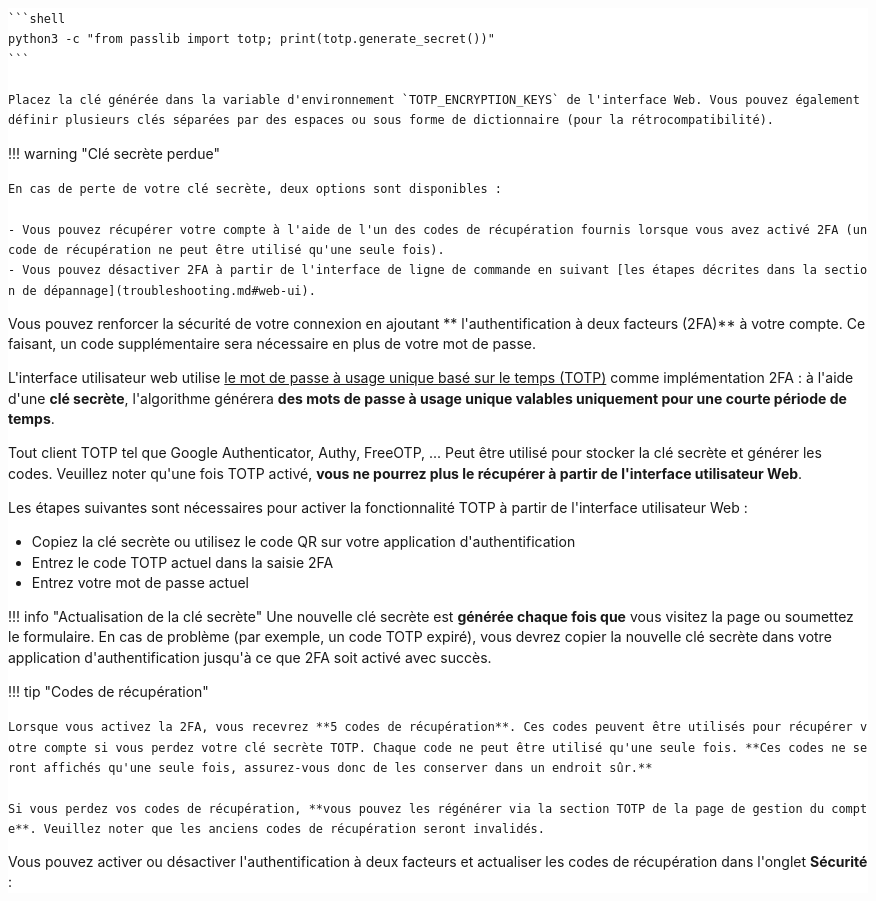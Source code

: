     ```shell
    python3 -c "from passlib import totp; print(totp.generate_secret())"
    ```

    Placez la clé générée dans la variable d'environnement `TOTP_ENCRYPTION_KEYS` de l'interface Web. Vous pouvez également définir plusieurs clés séparées par des espaces ou sous forme de dictionnaire (pour la rétrocompatibilité).

!!! warning "Clé secrète perdue"

    En cas de perte de votre clé secrète, deux options sont disponibles :

    - Vous pouvez récupérer votre compte à l'aide de l'un des codes de récupération fournis lorsque vous avez activé 2FA (un code de récupération ne peut être utilisé qu'une seule fois).
    - Vous pouvez désactiver 2FA à partir de l'interface de ligne de commande en suivant [les étapes décrites dans la section de dépannage](troubleshooting.md#web-ui).

Vous pouvez renforcer la sécurité de votre connexion en ajoutant ** l'authentification à deux facteurs (2FA)** à votre compte. Ce faisant, un code supplémentaire sera nécessaire en plus de votre mot de passe.

L'interface utilisateur web utilise [ le mot de passe à usage unique basé sur le temps (TOTP)](https://en.wikipedia.org/wiki/Time-based_one-time_password) comme implémentation 2FA : à l'aide d'une **clé secrète**, l'algorithme générera **des mots de passe à usage unique valables uniquement pour une courte période de temps**.

Tout client TOTP tel que Google Authenticator, Authy, FreeOTP, ... Peut être utilisé pour stocker la clé secrète et générer les codes. Veuillez noter qu'une fois TOTP activé, **vous ne pourrez plus le récupérer à partir de l'interface utilisateur Web**.

Les étapes suivantes sont nécessaires pour activer la fonctionnalité TOTP à partir de l'interface utilisateur Web :

- Copiez la clé secrète ou utilisez le code QR sur votre application d'authentification
- Entrez le code TOTP actuel dans la saisie 2FA
- Entrez votre mot de passe actuel

!!! info "Actualisation de la clé secrète"
    Une nouvelle clé secrète est **générée chaque fois que** vous visitez la page ou soumettez le formulaire. En cas de problème (par exemple, un code TOTP expiré), vous devrez copier la nouvelle clé secrète dans votre application d'authentification jusqu'à ce que 2FA soit activé avec succès.

!!! tip "Codes de récupération"

    Lorsque vous activez la 2FA, vous recevrez **5 codes de récupération**. Ces codes peuvent être utilisés pour récupérer votre compte si vous perdez votre clé secrète TOTP. Chaque code ne peut être utilisé qu'une seule fois. **Ces codes ne seront affichés qu'une seule fois, assurez‑vous donc de les conserver dans un endroit sûr.**

    Si vous perdez vos codes de récupération, **vous pouvez les régénérer via la section TOTP de la page de gestion du compte**. Veuillez noter que les anciens codes de récupération seront invalidés.

Vous pouvez activer ou désactiver l'authentification à deux facteurs et actualiser les codes de récupération dans l'onglet **Sécurité** :

<figure markdown>